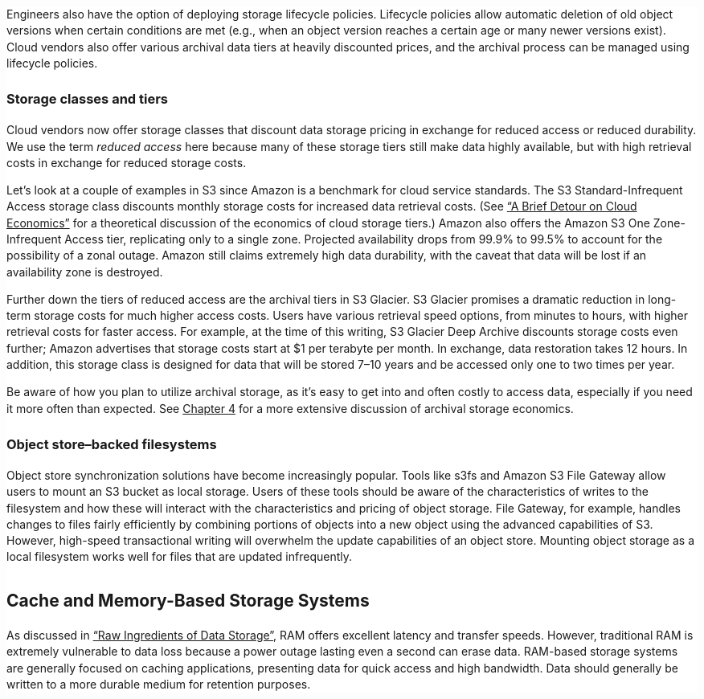 Engineers also have the option of deploying storage lifecycle policies. Lifecycle policies allow automatic deletion of old object versions when certain conditions are met (e.g., when an object version reaches a certain age or many newer versions exist). Cloud vendors also offer various archival data tiers at heavily discounted prices, and the archival process can be managed using lifecycle policies.

### Storage classes and tiers

Cloud vendors now offer storage classes that discount data storage pricing in exchange for reduced access or reduced durability. We use the term _reduced access_ here because many of these storage tiers still make data highly available, but with high retrieval costs in exchange for reduced storage costs.

Let’s look at a couple of examples in S3 since Amazon is a benchmark for cloud service standards. The S3 Standard-Infrequent Access storage class discounts monthly storage costs for increased data retrieval costs. (See [“A Brief Detour on Cloud Economics”](https://learning.oreilly.com/library/view/fundamentals-of-data/9781098108298/ch04.html#a_brief_detour_on_cloud_economics) for a theoretical discussion of the economics of cloud storage tiers.) Amazon also offers the Amazon S3 One Zone-Infrequent Access tier, replicating only to a single zone. Projected availability drops from 99.9% to 99.5% to account for the possibility of a zonal outage. Amazon still claims extremely high data durability, with the caveat that data will be lost if an availability zone is destroyed.

Further down the tiers of reduced access are the archival tiers in S3 Glacier. S3 Glacier promises a dramatic reduction in long-term storage costs for much higher access costs. Users have various retrieval speed options, from minutes to hours, with higher retrieval costs for faster access. For example, at the time of this writing, S3 Glacier Deep Archive discounts storage costs even further; Amazon advertises that storage costs start at $1 per terabyte per month. In exchange, data restoration takes 12 hours. In addition, this storage class is designed for data that will be stored 7–10 years and be accessed only one to two times per year.

Be aware of how you plan to utilize archival storage, as it’s easy to get into and often costly to access data, especially if you need it more often than expected. See [Chapter 4](https://learning.oreilly.com/library/view/fundamentals-of-data/9781098108298/ch04.html#choosing_technologies_across_the_data_e) for a more extensive discussion of archival storage economics.

### Object store–backed filesystems

Object store synchronization solutions have become increasingly popular. Tools like s3fs and Amazon S3 File Gateway allow users to mount an S3 bucket as local storage. Users of these tools should be aware of the characteristics of writes to the filesystem and how these will interact with the characteristics and pricing of object storage. File Gateway, for example, handles changes to files fairly efficiently by combining portions of objects into a new object using the advanced capabilities of S3. However, high-speed transactional writing will overwhelm the update capabilities of an object store. Mounting object storage as a local filesystem works well for files that are updated infrequently.

## Cache and Memory-Based Storage Systems

As discussed in [“Raw Ingredients of Data Storage”](https://learning.oreilly.com/library/view/fundamentals-of-data/9781098108298/ch06.html#raw_ingredients_of_data_storage), RAM offers excellent latency and transfer speeds. However, traditional RAM is extremely vulnerable to data loss because a power outage lasting even a second can erase data. RAM-based storage systems are generally focused on caching applications, presenting data for quick access and high bandwidth. Data should generally be written to a more durable medium for retention purposes.
